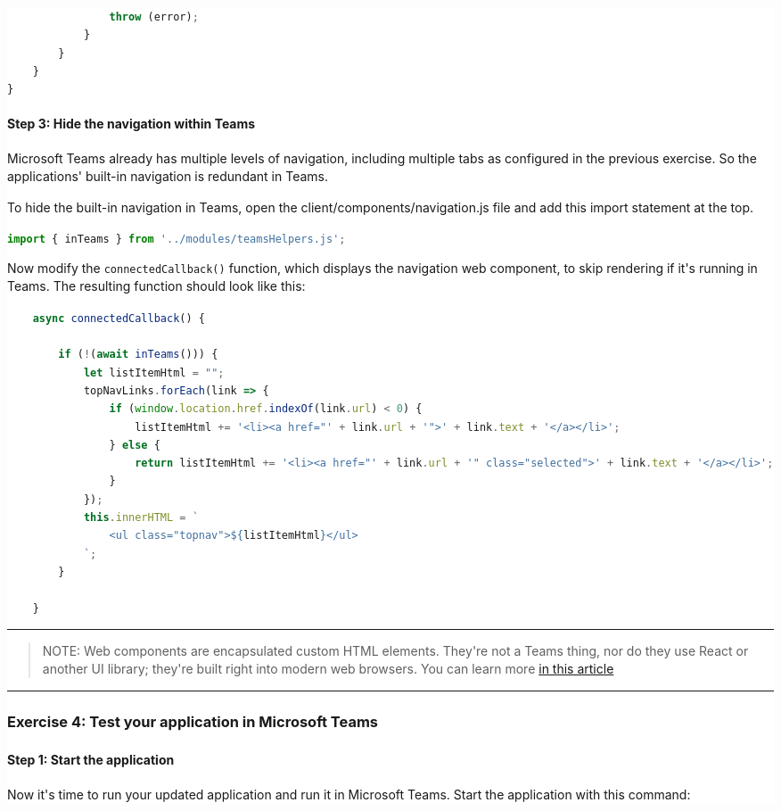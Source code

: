 ~~~javascript
                throw (error);
            }
        }
    }
}
~~~

#### Step 3: Hide the navigation within Teams

Microsoft Teams already has multiple levels of navigation, including multiple tabs as configured in the previous exercise. So the applications' built-in navigation is redundant in Teams.

To hide the built-in navigation in Teams, open the client/components/navigation.js file and add this import statement at the top.

~~~javascript
import { inTeams } from '../modules/teamsHelpers.js';
~~~

Now modify the `connectedCallback()` function, which displays the navigation web component, to skip rendering if it's running in Teams. The resulting function should look like this:

~~~javascript
    async connectedCallback() {

        if (!(await inTeams())) {
            let listItemHtml = "";
            topNavLinks.forEach(link => {
                if (window.location.href.indexOf(link.url) < 0) {
                    listItemHtml += '<li><a href="' + link.url + '">' + link.text + '</a></li>';
                } else {
                    return listItemHtml += '<li><a href="' + link.url + '" class="selected">' + link.text + '</a></li>';
                }
            });
            this.innerHTML = `
                <ul class="topnav">${listItemHtml}</ul>
            `;
        }

    }
~~~

---
> NOTE: Web components are encapsulated custom HTML elements. They're not a Teams thing, nor do they use React or another UI library; they're built right into modern web browsers. You can learn more [in this article](https://developer.mozilla.org/en-US/docs/Web/Web_Components.)
---

### Exercise 4: Test your application in Microsoft Teams

#### Step 1: Start the application

Now it's time to run your updated application and run it in Microsoft Teams. Start the application with this command:
